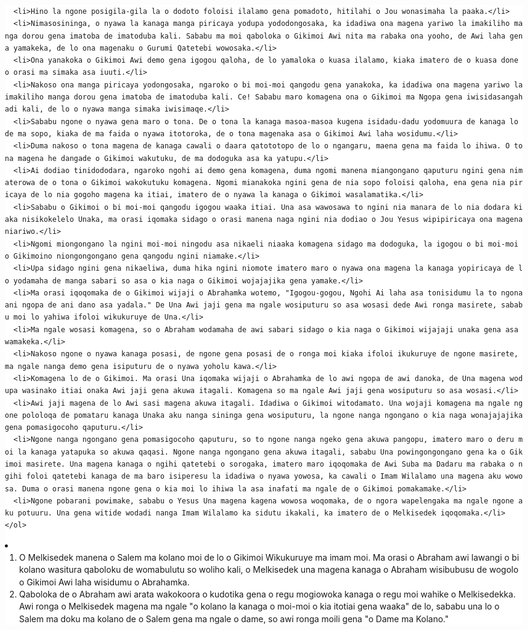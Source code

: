       <li>Hino la ngone posigila-gila la o dodoto foloisi ilalamo gena pomadoto, hitilahi o Jou wonasimaha la paaka.</li>
      <li>Nimasosininga, o nyawa la kanaga manga piricaya yodupa yododongosaka, ka idadiwa ona magena yariwo la imakiliho manga dorou gena imatoba de imatoduba kali. Sababu ma moi qaboloka o Gikimoi Awi nita ma rabaka ona yooho, de Awi laha gena yamakeka, de lo ona magenaku o Gurumi Qatetebi wowosaka.</li>
      <li>Ona yanakoka o Gikimoi Awi demo gena igogou qaloha, de lo yamaloka o kuasa ilalamo, kiaka imatero de o kuasa done o orasi ma simaka asa iuuti.</li>
      <li>Nakoso ona manga piricaya yodongosaka, ngaroko o bi moi-moi qangodu gena yanakoka, ka idadiwa ona magena yariwo la imakiliho manga dorou gena imatoba de imatoduba kali. Ce! Sababu maro komagena ona o Gikimoi ma Ngopa gena iwisidasangahadi kali, de lo o nyawa manga simaka iwisimaqe.</li>
      <li>Sababu ngone o nyawa gena maro o tona. De o tona la kanaga masoa-masoa kugena isidadu-dadu yodomuura de kanaga lo de ma sopo, kiaka de ma faida o nyawa itotoroka, de o tona magenaka asa o Gikimoi Awi laha wosidumu.</li>
      <li>Duma nakoso o tona magena de kanaga cawali o daara qatototopo de lo o ngangaru, maena gena ma faida lo ihiwa. O tona magena he dangade o Gikimoi wakutuku, de ma dodoguka asa ka yatupu.</li>
      <li>Ai dodiao tinidododara, ngaroko ngohi ai demo gena komagena, duma ngomi manena miangongano qaputuru ngini gena nimaterowa de o tona o Gikimoi wakokutuku komagena. Ngomi mianakoka ngini gena de nia sopo foloisi qaloha, ena gena nia piricaya de lo nia gogoho magena ka itiai, imatero de o nyawa la kanaga o Gikimoi wasalamatika.</li>
      <li>Sababu o Gikimoi o bi moi-moi qangodu igogou waaka itiai. Una asa wawosawa to ngini nia manara de lo nia dodara kiaka nisikokelelo Unaka, ma orasi iqomaka sidago o orasi manena naga ngini nia dodiao o Jou Yesus wipipiricaya ona magena niariwo.</li>
      <li>Ngomi miongongano la ngini moi-moi ningodu asa nikaeli niaaka komagena sidago ma dodoguka, la igogou o bi moi-moi o Gikimoino niongongongano gena qangodu ngini niamake.</li>
      <li>Upa sidago ngini gena nikaeliwa, duma hika ngini niomote imatero maro o nyawa ona magena la kanaga yopiricaya de lo yodamaha de manga sabari so asa o kia naga o Gikimoi wojajajika gena yamake.</li>
      <li>Ma orasi iqoqomaka de o Gikimoi wijaji o Abrahamka wotemo, "Igogou-gogou, Ngohi Ai laha asa tonisidumu la to ngona ani ngopa de ani dano asa yadala." De Una Awi jaji gena ma ngale wosiputuru so asa wosasi dede Awi ronga masirete, sababu moi lo yahiwa ifoloi wikukuruye de Una.</li>
      <li>Ma ngale wosasi komagena, so o Abraham wodamaha de awi sabari sidago o kia naga o Gikimoi wijajaji unaka gena asa wamakeka.</li>
      <li>Nakoso ngone o nyawa kanaga posasi, de ngone gena posasi de o ronga moi kiaka ifoloi ikukuruye de ngone masirete, ma ngale nanga demo gena isiputuru de o nyawa yoholu kawa.</li>
      <li>Komagena lo de o Gikimoi. Ma orasi Una iqomaka wijaji o Abrahamka de lo awi ngopa de awi danoka, de Una magena wodupa wasinako itiai onaka Awi jaji gena akuwa itagali. Komagena so ma ngale Awi jaji gena wosiputuru so asa wosasi.</li>
      <li>Awi jaji magena de lo Awi sasi magena akuwa itagali. Idadiwa o Gikimoi witodamato. Una wojaji komagena ma ngale ngone pololoqa de pomataru kanaga Unaka aku nanga sininga gena wosiputuru, la ngone nanga ngongano o kia naga wonajajajika gena pomasigocoho qaputuru.</li>
      <li>Ngone nanga ngongano gena pomasigocoho qaputuru, so to ngone nanga ngeko gena akuwa pangopu, imatero maro o deru moi la kanaga yatapuka so akuwa qaqasi. Ngone nanga ngongano gena akuwa itagali, sababu Una powingongongano gena ka o Gikimoi masirete. Una magena kanaga o ngihi qatetebi o sorogaka, imatero maro iqoqomaka de Awi Suba ma Dadaru ma rabaka o ngihi foloi qatetebi kanaga de ma baro isiperesu la idadiwa o nyawa yowosa, ka cawali o Imam Wilalamo una magena aku wowosa. Duma o orasi manena ngone gena o kia moi lo ihiwa la asa inafati ma ngale de o Gikimoi pomakamake.</li>
      <li>Ngone pobarani powimake, sababu o Yesus Una magena kagena wowosa woqomaka, de o ngora wapelengaka ma ngale ngone aku potuuru. Una gena witide wodadi nanga Imam Wilalamo ka sidutu ikakali, ka imatero de o Melkisedek iqoqomaka.</li>
    </ol>
  </li>
  <li>
    <ol>
      <li>O Melkisedek manena o Salem ma kolano moi de lo o Gikimoi Wikukuruye ma imam moi. Ma orasi o Abraham awi lawangi o bi kolano wasitura qaboloku de womabulutu so woliho kali, o Melkisedek una magena kanaga o Abraham wisibubusu de wogolo o Gikimoi Awi laha wisidumu o Abrahamka.</li>
      <li>Qaboloka de o Abraham awi arata wakokoora o kudotika gena o regu mogiowoka kanaga o regu moi wahike o Melkisedekka. Awi ronga o Melkisedek magena ma ngale "o kolano la kanaga o moi-moi o kia itotiai gena waaka" de lo, sababu una lo o Salem ma doku ma kolano de o Salem gena ma ngale o dame, so awi ronga moili gena "o Dame ma Kolano."</li>